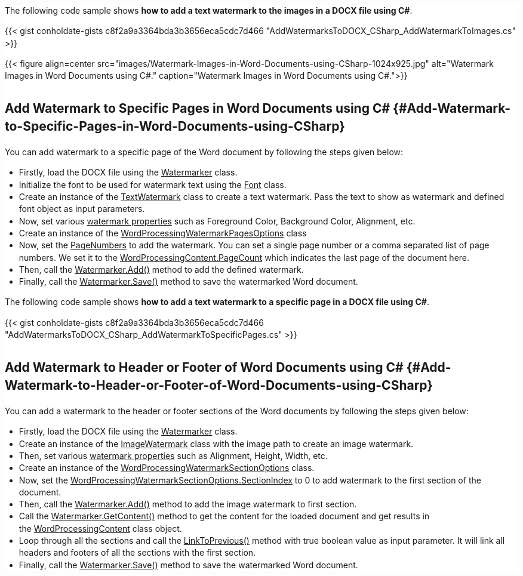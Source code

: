 The following code sample shows **how to add a text watermark to the images in a DOCX file using C#**.

{{< gist conholdate-gists c8f2a9a3364bda3b3656eca5cdc7d466 "AddWatermarksToDOCX_CSharp_AddWatermarkToImages.cs" >}}

{{< figure align=center src="images/Watermark-Images-in-Word-Documents-using-CSharp-1024x925.jpg" alt="Watermark Images in Word Documents using C#." caption="Watermark Images in Word Documents using C#.">}}
 

## Add Watermark to Specific Pages in Word Documents using C# {#Add-Watermark-to-Specific-Pages-in-Word-Documents-using-CSharp}

You can add watermark to a specific page of the Word document by following the steps given below:

  * Firstly, load the DOCX file using the&nbsp;[Watermarker][14]&nbsp;class.
  * Initialize the font to be used for watermark text using the [Font][15] class.
  * Create an instance of the [TextWatermark][16] class to create a text watermark. Pass the text to show as watermark and defined font object as input parameters.
  * Now, set various [watermark properties][17] such as Foreground Color, Background Color, Alignment, etc.
  * Create an instance of the [WordProcessingWatermarkPagesOptions][27] class
  * Now, set the [PageNumbers][28] to add the watermark. You can set a single page number or a comma separated list of page numbers. We set it to the [WordProcessingContent.PageCount][29] which indicates the last page of the document here.
  * Then, call the [Watermarker.Add()][18] method to add the defined watermark.
  * Finally, call the [Watermarker.Save()][19] method to save the watermarked Word document.

The following code sample shows **how to add a text watermark to a specific page in a DOCX file using C#**.

{{< gist conholdate-gists c8f2a9a3364bda3b3656eca5cdc7d466 "AddWatermarksToDOCX_CSharp_AddWatermarkToSpecificPages.cs" >}}

## Add Watermark to Header or Footer of Word Documents using C# {#Add-Watermark-to-Header-or-Footer-of-Word-Documents-using-CSharp}

You can add a watermark to the header or footer sections of the Word documents by following the steps given below:

  * Firstly, load the DOCX file using the&nbsp;[Watermarker][14]&nbsp;class.
  * Create an instance of the [ImageWatermark][21] class with the image path to create an image watermark.
  * Then, set various [watermark properties][17] such as Alignment, Height, Width, etc.
  * Create an instance of the [WordProcessingWatermarkSectionOptions][30] class.
  * Now, set the [WordProcessingWatermarkSectionOptions.SectionIndex][31] to 0 to add watermark to the first section of the document.
  * Then, call the [Watermarker.Add()][18] method to add the image watermark to first section.
  * Call the&nbsp;[Watermarker.GetContent()][32]&nbsp;method to get the content for the loaded document and get results in the&nbsp;[WordProcessingContent][33]&nbsp;class object.
  * Loop through all the sections and call the [LinkToPrevious()][34] method with true boolean value as input parameter. It will link all headers and footers of all the sections with the first section.
  * Finally, call the [Watermarker.Save()][19] method to save the watermarked Word document.


 [1]: https://blog.conholdate.com/wp-content/uploads/sites/27/2021/10/add-text-or-image-watermarks-in-word-documents-using-csharp.jpg
 [2]: #CSharp-API-to-Add-Watermark-in-Word-Documents
 [3]: #Add-Text-Watermark-in-Word-Documents-using-CSharp
 [4]: #Add-Image-Watermark-in-Word-Documents-using-CSharp
 [5]: #Watermark-Images-in-Word-Documents-using-CSharp
 [6]: #Add-Watermark-to-Specific-Pages-in-Word-Documents-using-CSharp
 [7]: #Add-Watermark-to-Header-or-Footer-of-Word-Documents-using-CSharp
 [8]: https://docs.fileformat.com/word-processing/doc
 [9]: https://docs.fileformat.com/word-processing/docx
 [10]: https://products.groupdocs.com/watermark/java
 [11]: https://docs.groupdocs.com/watermark/net/supported-document-formats/
 [12]: https://downloads.groupdocs.com/watermark/net
 [13]: https://www.nuget.org/packages/groupdocs.watermark
 [14]: https://apireference.groupdocs.com/watermark/net/groupdocs.watermark/Watermarker
 [15]: https://apireference.groupdocs.com/watermark/net/groupdocs.watermark.watermarks/font
 [16]: https://apireference.groupdocs.com/watermark/net/groupdocs.watermark.watermarks/textwatermark
 [17]: https://apireference.groupdocs.com/watermark/net/groupdocs.watermark.watermarks/textwatermark/properties/index
 [18]: https://apireference.groupdocs.com/watermark/net/groupdocs.watermark/watermarker/methods/add
 [19]: https://apireference.groupdocs.com/watermark/net/groupdocs.watermark.watermarker/save/methods/4
 [20]: https://blog.conholdate.com/wp-content/uploads/sites/27/2021/10/Add-Text-Watermark-in-Word-Documents-using-CSharp.jpg
 [21]: https://apireference.groupdocs.com/watermark/net/groupdocs.watermark.watermarks/imagewatermark
 [22]: https://blog.conholdate.com/wp-content/uploads/sites/27/2021/10/Add-Image-Watermark-in-Word-Documents-using-CSharp.jpg
 [23]: https://apireference.groupdocs.com/watermark/net/groupdocs.watermark/watermarker/methods/getimages
 [24]: https://apireference.groupdocs.com/watermark/net/groupdocs.watermark.contents.image/watermarkableimagecollection
 [25]: https://apireference.groupdocs.com/watermark/net/groupdocs.watermark.contents.image/watermarkableimage/methods/add
 [26]: https://blog.conholdate.com/wp-content/uploads/sites/27/2021/10/Watermark-Images-in-Word-Documents-using-CSharp.jpg
 [27]: https://apireference.groupdocs.com/watermark/net/groupdocs.watermark.options.wordprocessing/wordprocessingwatermarkpagesoptions
 [28]: https://apireference.groupdocs.com/watermark/net/groupdocs.watermark.options.wordprocessing/wordprocessingwatermarkpagesoptions/properties/pagenumbers
 [29]: https://apireference.groupdocs.com/watermark/net/groupdocs.watermark.contents.wordprocessing/wordprocessingcontent/properties/pagecount
 [30]: https://apireference.groupdocs.com/watermark/net/groupdocs.watermark.options.wordprocessing/wordprocessingwatermarksectionoptions
 [31]: https://apireference.groupdocs.com/watermark/net/groupdocs.watermark.options.wordprocessing/wordprocessingwatermarksectionoptions/properties/sectionindex
 [32]: https://apireference.groupdocs.com/watermark/net/groupdocs.watermark/watermarker/methods/getcontent/_1
 [33]: https://apireference.groupdocs.com/watermark/net/groupdocs.watermark.contents.wordprocessing/wordprocessingcontent
 [34]: https://apireference.groupdocs.com/watermark/net/groupdocs.watermark.contents.wordprocessing/wordprocessingheaderfootercollection/methods/linktoprevious
 [35]: https://blog.conholdate.com/wp-content/uploads/sites/27/2021/10/Add-Watermark-to-Header-or-Footer-of-Word-Documents-using-CSharp.jpg
 [36]: https://purchase.groupdocs.com/temporary-license
 [37]: https://docs.groupdocs.com/watermark/net/
 [38]: https://forum.groupdocs.com/c/watermark/
 [39]: https://blog.groupdocs.com/2021/07/27/watermark-pdf-files-using-csharp/
 [40]: https://blog.groupdocs.com/2021/05/01/add-watermark-to-presentations-using-csharp/